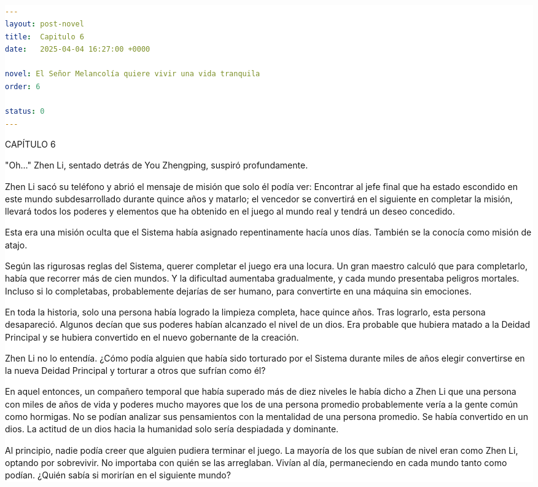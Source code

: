 ```yaml
---
layout: post-novel
title:  Capitulo 6
date:   2025-04-04 16:27:00 +0000

novel: El Señor Melancolía quiere vivir una vida tranquila
order: 6

status: 0
---
```


CAPÍTULO 6




"Oh..." Zhen Li, sentado detrás de You Zhengping, suspiró profundamente.



Zhen Li sacó su teléfono y abrió el mensaje de misión que solo él podía ver: Encontrar al jefe final que ha estado escondido en este mundo subdesarrollado durante quince años y matarlo; el vencedor se convertirá en el siguiente en completar la misión, llevará todos los poderes y elementos que ha obtenido en el juego al mundo real y tendrá un deseo concedido.



Esta era una misión oculta que el Sistema había asignado repentinamente hacía unos días. También se la conocía como misión de atajo.



Según las rigurosas reglas del Sistema, querer completar el juego era una locura. Un gran maestro calculó que para completarlo, había que recorrer más de cien mundos. Y la dificultad aumentaba gradualmente, y cada mundo presentaba peligros mortales. Incluso si lo completabas, probablemente dejarías de ser humano, para convertirte en una máquina sin emociones.



En toda la historia, solo una persona había logrado la limpieza completa, hace quince años. Tras lograrlo, esta persona desapareció. Algunos decían que sus poderes habían alcanzado el nivel de un dios. Era probable que hubiera matado a la Deidad Principal y se hubiera convertido en el nuevo gobernante de la creación.



Zhen Li no lo entendía. ¿Cómo podía alguien que había sido torturado por el Sistema durante miles de años elegir convertirse en la nueva Deidad Principal y torturar a otros que sufrían como él?



En aquel entonces, un compañero temporal que había superado más de diez niveles le había dicho a Zhen Li que una persona con miles de años de vida y poderes mucho mayores que los de una persona promedio probablemente vería a la gente común como hormigas. No se podían analizar sus pensamientos con la mentalidad de una persona promedio. Se había convertido en un dios. La actitud de un dios hacia la humanidad solo sería despiadada y dominante.



Al principio, nadie podía creer que alguien pudiera terminar el juego. La mayoría de los que subían de nivel eran como Zhen Li, optando por sobrevivir. No importaba con quién se las arreglaban. Vivían al día, permaneciendo en cada mundo tanto como podían. ¿Quién sabía si morirían en el siguiente mundo?
